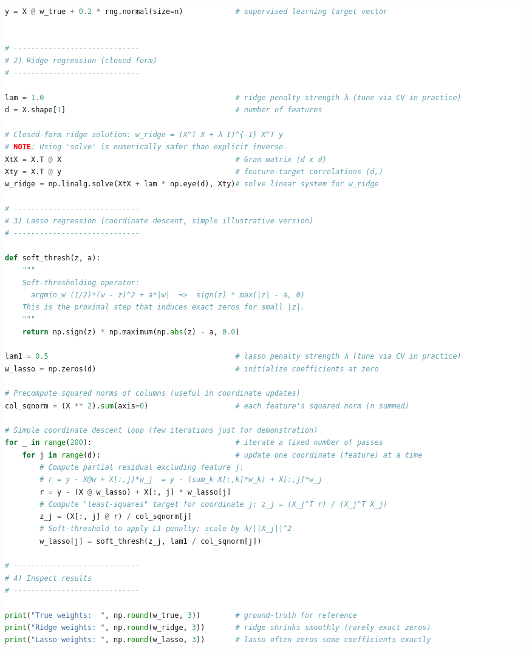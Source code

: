 ```python
y = X @ w_true + 0.2 * rng.normal(size=n)            # supervised learning target vector


# -----------------------------
# 2) Ridge regression (closed form)
# -----------------------------

lam = 1.0                                            # ridge penalty strength λ (tune via CV in practice)
d = X.shape[1]                                       # number of features

# Closed-form ridge solution: w_ridge = (X^T X + λ I)^{-1} X^T y
# NOTE: Using 'solve' is numerically safer than explicit inverse.
XtX = X.T @ X                                        # Gram matrix (d x d)
Xty = X.T @ y                                        # feature-target correlations (d,)
w_ridge = np.linalg.solve(XtX + lam * np.eye(d), Xty)# solve linear system for w_ridge

# -----------------------------
# 3) Lasso regression (coordinate descent, simple illustrative version)
# -----------------------------

def soft_thresh(z, a):
    """
    Soft-thresholding operator:
      argmin_w (1/2)*(w - z)^2 + a*|w|  =>  sign(z) * max(|z| - a, 0)
    This is the proximal step that induces exact zeros for small |z|.
    """
    return np.sign(z) * np.maximum(np.abs(z) - a, 0.0)

lam1 = 0.5                                           # lasso penalty strength λ (tune via CV in practice)
w_lasso = np.zeros(d)                                # initialize coefficients at zero

# Precompute squared norms of columns (useful in coordinate updates)
col_sqnorm = (X ** 2).sum(axis=0)                    # each feature's squared norm (n summed)

# Simple coordinate descent loop (few iterations just for demonstration)
for _ in range(200):                                 # iterate a fixed number of passes
    for j in range(d):                               # update one coordinate (feature) at a time
        # Compute partial residual excluding feature j:
        # r = y - X@w + X[:,j]*w_j  = y - (sum_k X[:,k]*w_k) + X[:,j]*w_j
        r = y - (X @ w_lasso) + X[:, j] * w_lasso[j]
        # Compute "least-squares" target for coordinate j: z_j = (X_j^T r) / (X_j^T X_j)
        z_j = (X[:, j] @ r) / col_sqnorm[j]
        # Soft-threshold to apply L1 penalty; scale by λ/||X_j||^2
        w_lasso[j] = soft_thresh(z_j, lam1 / col_sqnorm[j])

# -----------------------------
# 4) Inspect results
# -----------------------------

print("True weights:  ", np.round(w_true, 3))        # ground-truth for reference
print("Ridge weights: ", np.round(w_ridge, 3))       # ridge shrinks smoothly (rarely exact zeros)
print("Lasso weights: ", np.round(w_lasso, 3))       # lasso often zeros some coefficients exactly
```
